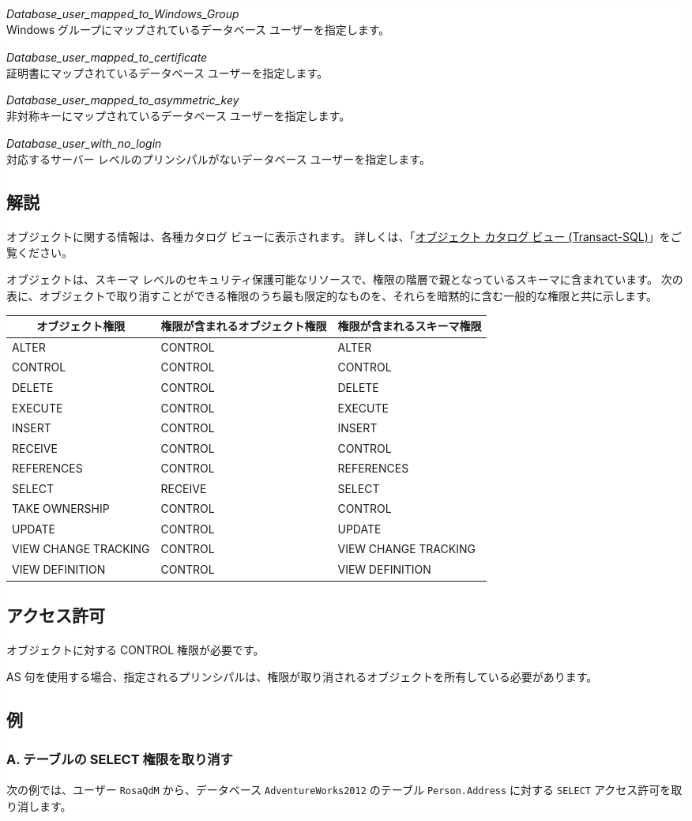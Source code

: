  *Database_user_mapped_to_Windows_Group*  
 Windows グループにマップされているデータベース ユーザーを指定します。  
  
 *Database_user_mapped_to_certificate*  
 証明書にマップされているデータベース ユーザーを指定します。  
  
 *Database_user_mapped_to_asymmetric_key*  
 非対称キーにマップされているデータベース ユーザーを指定します。  
  
 *Database_user_with_no_login*  
 対応するサーバー レベルのプリンシパルがないデータベース ユーザーを指定します。  
  
## <a name="remarks"></a>解説  
 オブジェクトに関する情報は、各種カタログ ビューに表示されます。 詳しくは、「[オブジェクト カタログ ビュー &#40;Transact-SQL&#41;](../../relational-databases/system-catalog-views/object-catalog-views-transact-sql.md)」をご覧ください。  
  
 オブジェクトは、スキーマ レベルのセキュリティ保護可能なリソースで、権限の階層で親となっているスキーマに含まれています。 次の表に、オブジェクトで取り消すことができる権限のうち最も限定的なものを、それらを暗黙的に含む一般的な権限と共に示します。  
  
|オブジェクト権限|権限が含まれるオブジェクト権限|権限が含まれるスキーマ権限|  
|-----------------------|----------------------------------|----------------------------------|  
|ALTER|CONTROL|ALTER|  
|CONTROL|CONTROL|CONTROL|  
|DELETE|CONTROL|DELETE|  
|EXECUTE|CONTROL|EXECUTE|  
|INSERT|CONTROL|INSERT|  
|RECEIVE|CONTROL|CONTROL|  
|REFERENCES|CONTROL|REFERENCES|  
|SELECT|RECEIVE|SELECT|  
|TAKE OWNERSHIP|CONTROL|CONTROL|  
|UPDATE|CONTROL|UPDATE|  
|VIEW CHANGE TRACKING|CONTROL|VIEW CHANGE TRACKING|  
|VIEW DEFINITION|CONTROL|VIEW DEFINITION|  
  
## <a name="permissions"></a>アクセス許可  
 オブジェクトに対する CONTROL 権限が必要です。  
  
 AS 句を使用する場合、指定されるプリンシパルは、権限が取り消されるオブジェクトを所有している必要があります。  
  
## <a name="examples"></a>例  
  
### <a name="a-revoking-select-permission-on-a-table"></a>A. テーブルの SELECT 権限を取り消す  
 次の例では、ユーザー `RosaQdM` から、データベース `AdventureWorks2012` のテーブル `Person.Address` に対する `SELECT` アクセス許可を取り消します。  
  